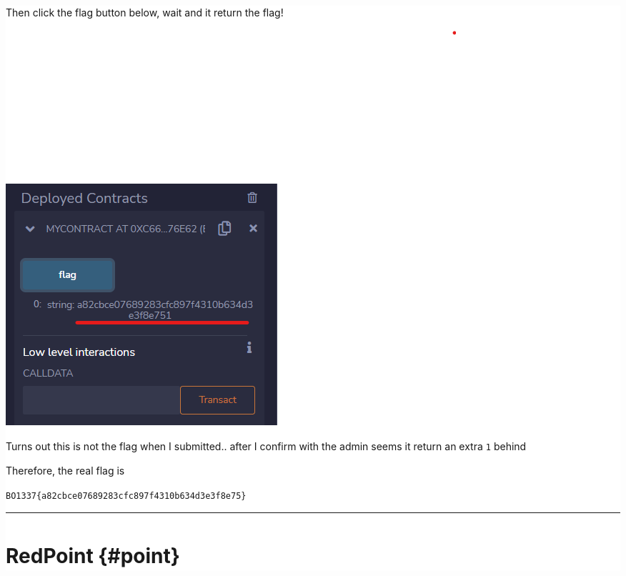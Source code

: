 Then click the flag button below, wait and it return the flag!

![blok3](/uploads/BO13372022/blok3.png)

Turns out this is not the flag when I submitted.. after I confirm with the admin seems it return an extra `1` behind

Therefore, the real flag is
```
BO1337{a82cbce07689283cfc897f4310b634d3e3f8e75}
```
---
# RedPoint {#point}
